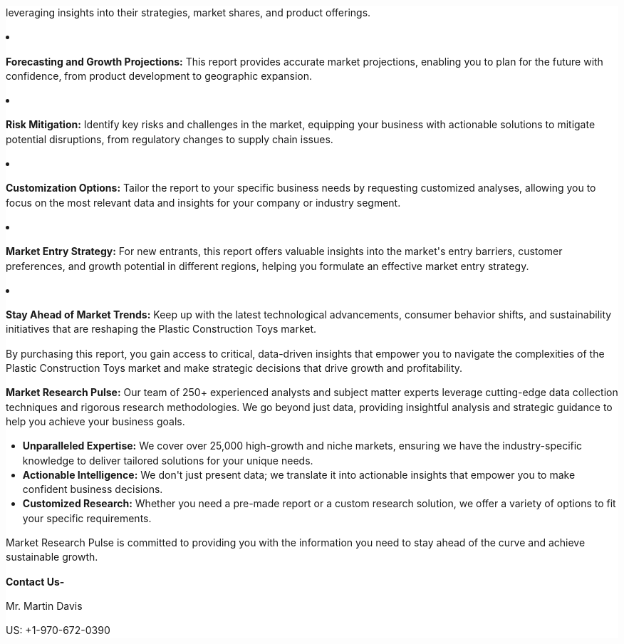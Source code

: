 leveraging insights into their strategies, market shares, and product offerings.</p></li><li><p><strong>Forecasting and Growth Projections:</strong> This report provides accurate market projections, enabling you to plan for the future with confidence, from product development to geographic expansion.</p></li><li><p><strong>Risk Mitigation:</strong> Identify key risks and challenges in the market, equipping your business with actionable solutions to mitigate potential disruptions, from regulatory changes to supply chain issues.</p></li><li><p><strong>Customization Options:</strong> Tailor the report to your specific business needs by requesting customized analyses, allowing you to focus on the most relevant data and insights for your company or industry segment.</p></li><li><p><strong>Market Entry Strategy:</strong> For new entrants, this report offers valuable insights into the market's entry barriers, customer preferences, and growth potential in different regions, helping you formulate an effective market entry strategy.</p></li><li><p><strong>Stay Ahead of Market Trends:</strong> Keep up with the latest technological advancements, consumer behavior shifts, and sustainability initiatives that are reshaping the Plastic Construction Toys market.</p></li></ol><p>By purchasing this report, you gain access to critical, data-driven insights that empower you to navigate the complexities of the Plastic Construction Toys market and make strategic decisions that drive growth and profitability.</p><p><strong>Market Research Pulse:</strong>&nbsp;Our team of 250+ experienced analysts and subject matter experts leverage cutting-edge data collection techniques and rigorous research methodologies. We go beyond just data, providing insightful analysis and strategic guidance to help you achieve your business goals.</p><ul><li><strong>Unparalleled Expertise:</strong>&nbsp;We cover over 25,000 high-growth and niche markets, ensuring we have the industry-specific knowledge to deliver tailored solutions for your unique needs.</li><li><strong>Actionable Intelligence:</strong>&nbsp;We don't just present data; we translate it into actionable insights that empower you to make confident business decisions.</li><li><strong>Customized Research:</strong>&nbsp;Whether you need a pre-made report or a custom research solution, we offer a variety of options to fit your specific requirements.</li></ul><p>Market Research Pulse is committed to providing you with the information you need to stay ahead of the curve and achieve sustainable growth.</p><p><strong>Contact Us-</strong></p><p>Mr. Martin Davis</p><p>US: +1-970-672-0390</p>
